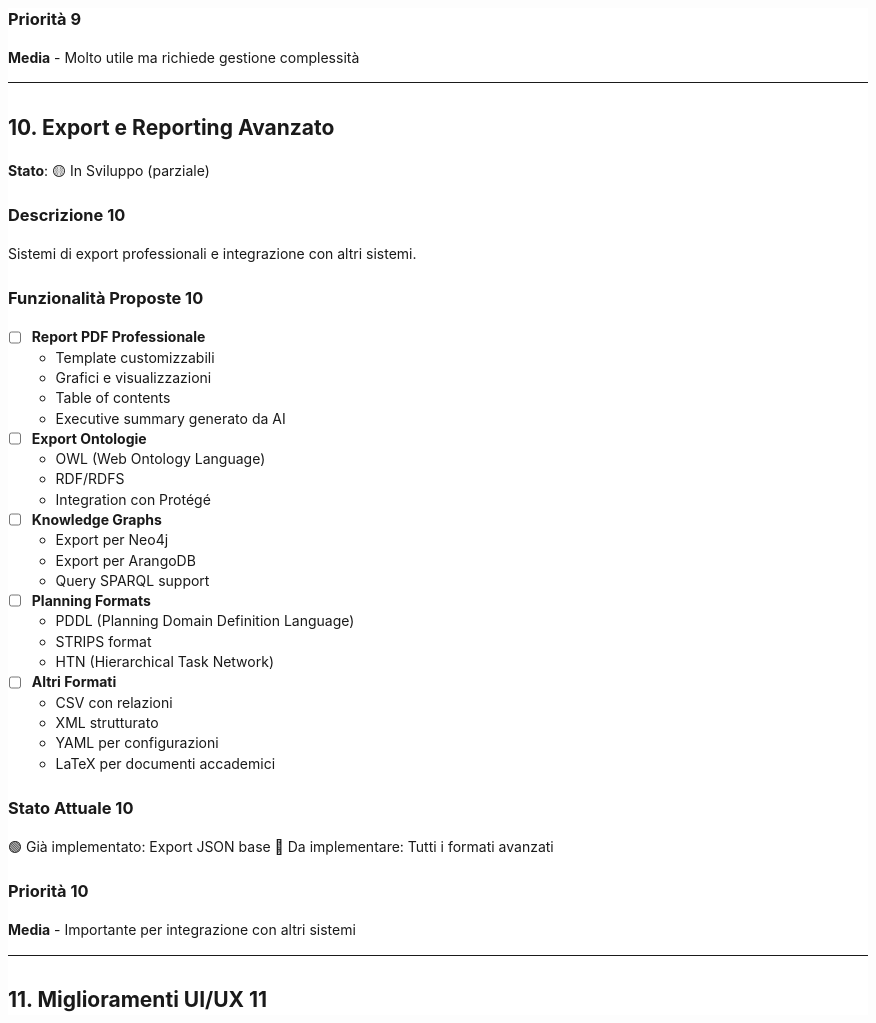 ### Priorità 9

**Media** - Molto utile ma richiede gestione complessità

---

## 10. Export e Reporting Avanzato

**Stato**: 🟡 In Sviluppo (parziale)

### Descrizione 10

Sistemi di export professionali e integrazione con altri sistemi.

### Funzionalità Proposte 10

- [ ] **Report PDF Professionale**
  - Template customizzabili
  - Grafici e visualizzazioni
  - Table of contents
  - Executive summary generato da AI
- [ ] **Export Ontologie**
  - OWL (Web Ontology Language)
  - RDF/RDFS
  - Integration con Protégé
- [ ] **Knowledge Graphs**
  - Export per Neo4j
  - Export per ArangoDB
  - Query SPARQL support
- [ ] **Planning Formats**
  - PDDL (Planning Domain Definition Language)
  - STRIPS format
  - HTN (Hierarchical Task Network)
- [ ] **Altri Formati**
  - CSV con relazioni
  - XML strutturato
  - YAML per configurazioni
  - LaTeX per documenti accademici

### Stato Attuale 10

🟢 Già implementato: Export JSON base
🔴 Da implementare: Tutti i formati avanzati

### Priorità 10

**Media** - Importante per integrazione con altri sistemi

---

## 11. Miglioramenti UI/UX 11
